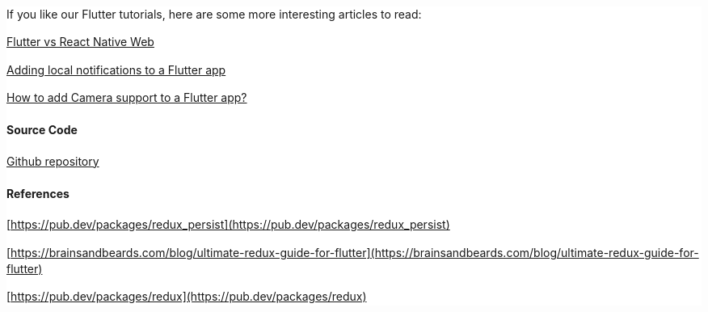 If you like our Flutter tutorials, here are some more interesting articles to read:

[Flutter vs React Native Web](https://brainsandbeards.com/blog/flutter-vs-react-native-web)

[Adding local notifications to a Flutter app](https://brainsandbeards.com/blog/how-to-add-local-notifications-to-flutter-app)

[How to add Camera support to a Flutter app?](https://brainsandbeards.com/blog/how-to-add-camera-support-to-a-flutter-app)

#### Source Code

[Github repository](https://github.com/brains-and-beards/flutter-reminders-app)

#### References

[https://pub.dev/packages/redux_persist](https://pub.dev/packages/redux_persist)

[https://brainsandbeards.com/blog/ultimate-redux-guide-for-flutter](https://brainsandbeards.com/blog/ultimate-redux-guide-for-flutter)

[https://pub.dev/packages/redux](https://pub.dev/packages/redux)
